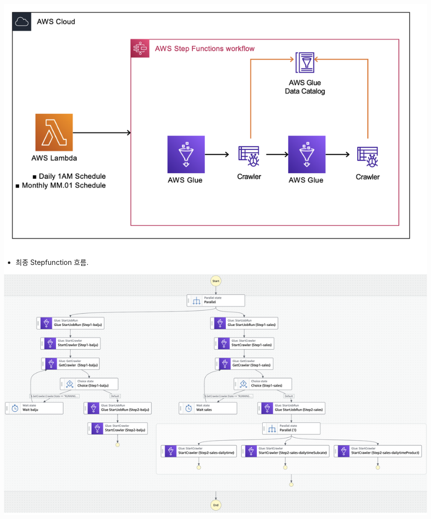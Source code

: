 ![Untitled](../img/Untitled%2059.png)

- 최종 Stepfunction 흐름.

![Untitled](../img/Untitled%2060.png)
